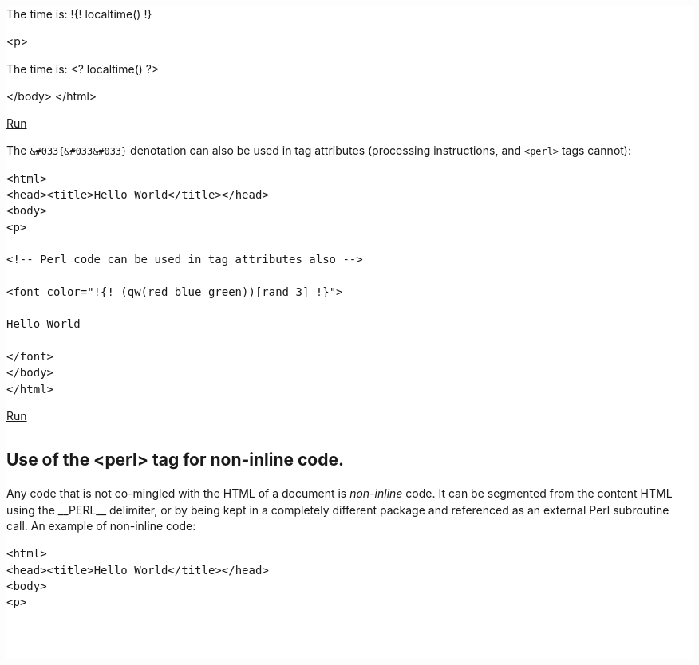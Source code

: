 The time is: !&#123;! localtime() !&#125;

<span class="h-ab">&lt;</span><span class="h-tag">p</span><span class="h-ab">&gt;</span>

The time is:  <span class="h-pi">&lt;? localtime() ?&gt;</span>


<span class="h-ab">&lt;/</span><span class="h-tag">body</span><span class="h-ab">&gt;</span>
<span class="h-ab">&lt;/</span><span class="h-tag">html</span><span class="h-ab">&gt;</span>
</pre>


[Run](example/inline3.psp)

The `&#033{&#033&#033}` denotation can also be used in tag attributes
(processing instructions, and `<perl>` tags cannot):

<pre>
<span class="h-ab">&lt;</span><span class="h-tag">html</span><span class="h-ab">&gt;</span>
<span class="h-ab">&lt;</span><span class="h-tag">head</span><span class="h-ab">&gt;</span><span class="h-ab">&lt;</span><span class="h-tag">title</span><span class="h-ab">&gt;</span>Hello World<span class="h-ab">&lt;/</span><span class="h-tag">title</span><span class="h-ab">&gt;</span><span class="h-ab">&lt;/</span><span class="h-tag">head</span><span class="h-ab">&gt;</span>
<span class="h-ab">&lt;</span><span class="h-tag">body</span><span class="h-ab">&gt;</span>
<span class="h-ab">&lt;</span><span class="h-tag">p</span><span class="h-ab">&gt;</span>

<span class="h-com">&lt;!-- Perl code can be used in tag attributes also --&gt;</span>

<span class="h-ab">&lt;</span><span class="h-tag">font</span> <span class="h-attr">color</span>=<span class="h-attv">"!&#123;! (qw(red blue green))[rand 3] !&#125;</span>"<span class="h-ab">&gt;</span>

Hello World

<span class="h-ab">&lt;/</span><span class="h-tag">font</span><span class="h-ab">&gt;</span>
<span class="h-ab">&lt;/</span><span class="h-tag">body</span><span class="h-ab">&gt;</span>
<span class="h-ab">&lt;/</span><span class="h-tag">html</span><span class="h-ab">&gt;</span>
</pre>


[Run](example/inline4.psp)

## Use of the \<perl\> tag for non-inline code.

Any code that is not co-mingled with the HTML of a document is
*non-inline* code. It can be segmented from the content HTML using the
\_\_PERL\_\_ delimiter, or by being kept in a completely different
package and referenced as an external Perl subroutine call. An example
of non-inline code:

<pre>
<span class="h-ab">&lt;</span><span class="h-tag">html</span><span class="h-ab">&gt;</span>
<span class="h-ab">&lt;</span><span class="h-tag">head</span><span class="h-ab">&gt;</span><span class="h-ab">&lt;</span><span class="h-tag">title</span><span class="h-ab">&gt;</span>Hello World<span class="h-ab">&lt;/</span><span class="h-tag">title</span><span class="h-ab">&gt;</span><span class="h-ab">&lt;/</span><span class="h-tag">head</span><span class="h-ab">&gt;</span>
<span class="h-ab">&lt;</span><span class="h-tag">body</span><span class="h-ab">&gt;</span>
<span class="h-ab">&lt;</span><span class="h-tag">p</span><span class="h-ab">&gt;</span>
